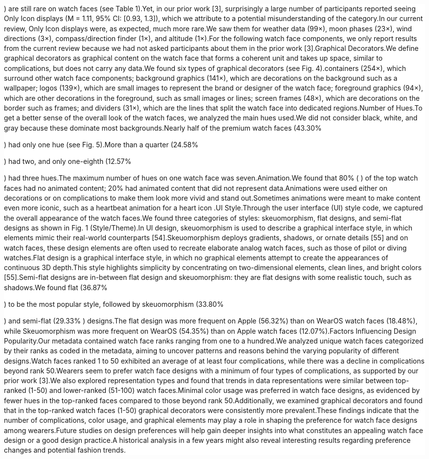 ) are still rare on watch faces (see Table 1).Yet, in our prior work [3], surprisingly a large number of participants reported seeing Only Icon displays (M = 1.11, 95% CI: [0.93, 1.3]), which we attribute to a potential misunderstanding of the category.In our current review, Only Icon displays were, as expected, much more rare.We saw them for weather data (99×), moon phases (23×), wind directions (3×), compass/direction finder (1×), and altitude (1×).For the following watch face components, we only report results from the current review because we had not asked participants about them in the prior work [3].Graphical Decorators.We define graphical decorators as graphical content on the watch face that forms a coherent unit and takes up space, similar to complications, but does not carry any data.We found six types of graphical decorators (see Fig. 4).containers (254×), which surround other watch face components; background graphics (141×), which are decorations on the background such as a wallpaper; logos (139×), which are small images to represent the brand or designer of the watch face; foreground graphics (94×), which are other decorations in the foreground, such as small images or lines; screen frames (48×), which are decorations on the border such as frames; and dividers (31×), which are the lines that split the watch face into dedicated regions.Number of Hues.To get a better sense of the overall look of the watch faces, we analyzed the main hues used.We did not consider black, white, and gray because these dominate most backgrounds.Nearly half of the premium watch faces (43.30%

) had only one hue (see Fig. 5).More than a quarter (24.58%

) had two, and only one-eighth (12.57%

) had three hues.The maximum number of hues on one watch face was seven.Animation.We found that 80% ( ) of the top watch faces had no animated content; 20% had animated content that did not represent data.Animations were used either on decorations or on complications to make them look more vivid and stand out.Sometimes animations were meant to make content even more iconic, such as a heartbeat animation for a heart icon .UI Style.Through the user interface (UI) style code, we captured the overall appearance of the watch faces.We found three categories of styles: skeuomorphism, flat designs, and semi-flat designs as shown in Fig. 1 (Style/Theme).In UI design, skeuomorphism is used to describe a graphical interface style, in which elements mimic their real-world counterparts [54].Skeuomorphism deploys gradients, shadows, or ornate details [55] and on watch faces, these design elements are often used to recreate elaborate analog watch faces, such as those of pilot or diving watches.Flat design is a graphical interface style, in which no graphical elements attempt to create the appearances of continuous 3D depth.This style highlights simplicity by concentrating on two-dimensional elements, clean lines, and bright colors [55].Semi-flat designs are in-between flat design and skeuomorphism: they are flat designs with some realistic touch, such as shadows.We found flat (36.87%

) to be the most popular style, followed by skeuomorphism (33.80%

) and semi-flat (29.33% ) designs.The flat design was more frequent on Apple (56.32%) than on WearOS watch faces (18.48%), while Skeuomorphism was more frequent on WearOS (54.35%) than on Apple watch faces (12.07%).Factors Influencing Design Popularity.Our metadata contained watch face ranks ranging from one to a hundred.We analyzed unique watch faces categorized by their ranks as coded in the metadata, aiming to uncover patterns and reasons behind the varying popularity of different designs.Watch faces ranked 1 to 50 exhibited an average of at least four complications, while there was a decline in complications beyond rank 50.Wearers seem to prefer watch face designs with a minimum of four types of complications, as supported by our prior work [3].We also explored representation types and found that trends in data representations were similar between top-ranked (1-50) and lower-ranked (51-100) watch faces.Minimal color usage was preferred in watch face designs, as evidenced by fewer hues in the top-ranked faces compared to those beyond rank 50.Additionally, we examined graphical decorators and found that in the top-ranked watch faces (1-50) graphical decorators were consistently more prevalent.These findings indicate that the number of complications, color usage, and graphical elements may play a role in shaping the preference for watch face designs among wearers.Future studies on design preferences will help gain deeper insights into what constitutes an appealing watch face design or a good design practice.A historical analysis in a few years might also reveal interesting results regarding preference changes and potential fashion trends.
